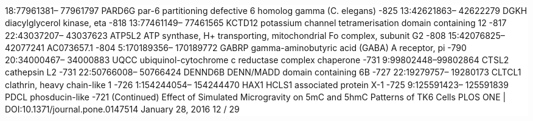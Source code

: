 18:77961381–
77961797
PARD6G
par-6 partitioning defective 6 homolog gamma (C. elegans)
-825
13:42621863–
42622279
DGKH
diacylglycerol kinase, eta
-818
13:77461149–
77461565
KCTD12
potassium channel tetramerisation domain containing 12
-817
22:43037207–
43037623
ATP5L2
ATP synthase, H+ transporting, mitochondrial Fo complex, subunit G2
-808
15:42076825–
42077241
AC073657.1
-804
5:170189356–
170189772
GABRP
gamma-aminobutyric acid (GABA) A receptor, pi
-790
20:34000467–
34000883
UQCC
ubiquinol-cytochrome c reductase complex chaperone
-731
9:99802448–99802864
CTSL2
cathepsin L2
-731
22:50766008–
50766424
DENND6B
DENN/MADD domain containing 6B
-727
22:19279757–
19280173
CLTCL1
clathrin, heavy chain-like 1
-726
1:154244054–
154244470
HAX1
HCLS1 associated protein X-1
-725
9:125591423–
125591839
PDCL
phosducin-like
-721
(Continued)
Effect of Simulated Microgravity on 5mC and 5hmC Patterns of TK6 Cells
PLOS ONE | DOI:10.1371/journal.pone.0147514
January 28, 2016
12 / 29
